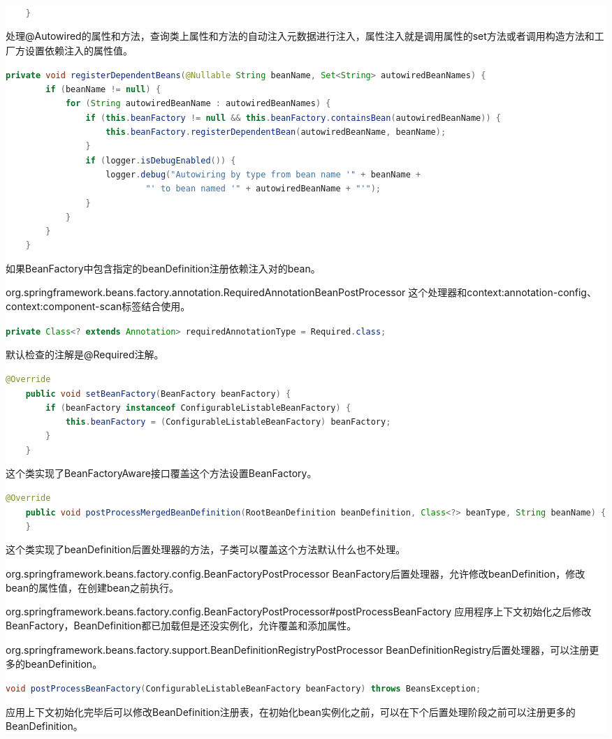 ```java
	}
```
处理@Autowired的属性和方法，查询类上属性和方法的自动注入元数据进行注入，属性注入就是调用属性的set方法或者调用构造方法和工厂方设置依赖注入的属性值。

```java
private void registerDependentBeans(@Nullable String beanName, Set<String> autowiredBeanNames) {
		if (beanName != null) {
			for (String autowiredBeanName : autowiredBeanNames) {
				if (this.beanFactory != null && this.beanFactory.containsBean(autowiredBeanName)) {
					this.beanFactory.registerDependentBean(autowiredBeanName, beanName);
				}
				if (logger.isDebugEnabled()) {
					logger.debug("Autowiring by type from bean name '" + beanName +
							"' to bean named '" + autowiredBeanName + "'");
				}
			}
		}
	}
```
如果BeanFactory中包含指定的beanDefinition注册依赖注入对的bean。

org.springframework.beans.factory.annotation.RequiredAnnotationBeanPostProcessor 这个处理器和context:annotation-config、context:component-scan标签结合使用。

```java
private Class<? extends Annotation> requiredAnnotationType = Required.class;
```
默认检查的注解是@Required注解。

```java
@Override
	public void setBeanFactory(BeanFactory beanFactory) {
		if (beanFactory instanceof ConfigurableListableBeanFactory) {
			this.beanFactory = (ConfigurableListableBeanFactory) beanFactory;
		}
	}
```
这个类实现了BeanFactoryAware接口覆盖这个方法设置BeanFactory。

```java
@Override
	public void postProcessMergedBeanDefinition(RootBeanDefinition beanDefinition, Class<?> beanType, String beanName) {
	}
```
这个类实现了beanDefinition后置处理器的方法，子类可以覆盖这个方法默认什么也不处理。

org.springframework.beans.factory.config.BeanFactoryPostProcessor BeanFactory后置处理器，允许修改beanDefinition，修改bean的属性值，在创建bean之前执行。

org.springframework.beans.factory.config.BeanFactoryPostProcessor#postProcessBeanFactory 应用程序上下文初始化之后修改BeanFactory，BeanDefinition都已加载但是还没实例化，允许覆盖和添加属性。

org.springframework.beans.factory.support.BeanDefinitionRegistryPostProcessor BeanDefinitionRegistry后置处理器，可以注册更多的beanDefinition。

```java
void postProcessBeanFactory(ConfigurableListableBeanFactory beanFactory) throws BeansException;
```

应用上下文初始化完毕后可以修改BeanDefinition注册表，在初始化bean实例化之前，可以在下个后置处理阶段之前可以注册更多的BeanDefinition。
